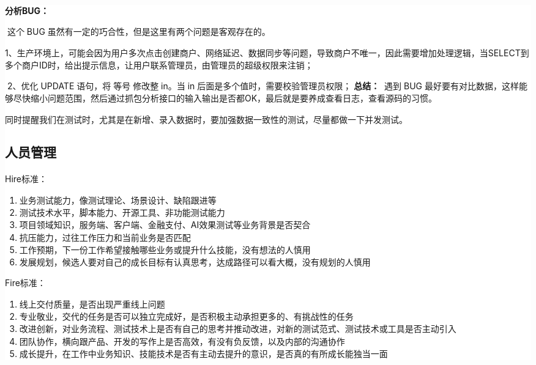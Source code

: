 **分析BUG：**

​		这个 BUG 虽然有一定的巧合性，但是这里有两个问题是客观存在的。

​		1、生产环境上，可能会因为用户多次点击创建商户、网络延迟、数据同步等问题，导致商户不唯一，因此需要增加处理逻辑，当SELECT到多个商户ID时，给出提示信息，让用户联系管理员，由管理员的超级权限来注销；

​		2、优化 UPDATE 语句，将 等号 修改整 in。当 in 后面是多个值时，需要校验管理员权限；
**总结：**
​		遇到 BUG 最好要有对比数据，这样能够尽快缩小问题范围，然后通过抓包分析接口的输入输出是否都OK，最后就是要养成查看日志，查看源码的习惯。

​		同时提醒我们在测试时，尤其是在新增、录入数据时，要加强数据一致性的测试，尽量都做一下并发测试。





## 人员管理

Hire标准：

1. 业务测试能力，像测试理论、场景设计、缺陷跟进等
2. 测试技术水平，脚本能力、开源工具、非功能测试能力
3. 项目领域知识，服务端、客户端、金融支付、AI效果测试等业务背景是否契合
4. 抗压能力，过往工作压力和当前业务是否匹配
5. 工作预期，下一份工作希望接触哪些业务或提升什么技能，没有想法的人慎用
6. 发展规划，候选人要对自己的成长目标有认真思考，达成路径可以看大概，没有规划的人慎用



Fire标准：

1. 线上交付质量，是否出现严重线上问题
2. 专业敬业，交代的任务是否可以独立完成好，是否积极主动承担更多的、有挑战性的任务
3. 改进创新，对业务流程、测试技术上是否有自己的思考并推动改进，对新的测试范式、测试技术或工具是否主动引入
4. 团队协作，横向跟产品、开发的写作上是否高效，有没有负反馈，以及内部的沟通协作
5. 成长提升，在工作中业务知识、技能技术是否有主动去提升的意识，是否真的有所成长能独当一面
